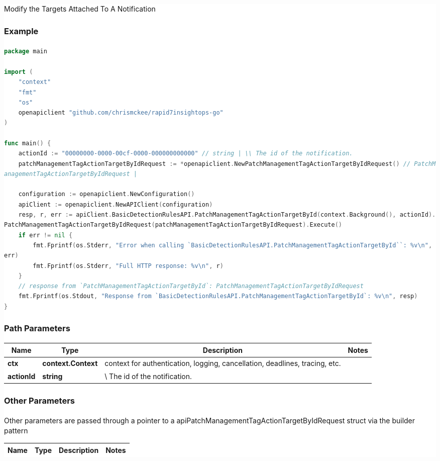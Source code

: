 Modify the Targets Attached To A Notification



### Example

```go
package main

import (
	"context"
	"fmt"
	"os"
	openapiclient "github.com/chrismckee/rapid7insightops-go"
)

func main() {
	actionId := "00000000-0000-00cf-0000-000000000000" // string | \\ The id of the notification. 
	patchManagementTagActionTargetByIdRequest := *openapiclient.NewPatchManagementTagActionTargetByIdRequest() // PatchManagementTagActionTargetByIdRequest | 

	configuration := openapiclient.NewConfiguration()
	apiClient := openapiclient.NewAPIClient(configuration)
	resp, r, err := apiClient.BasicDetectionRulesAPI.PatchManagementTagActionTargetById(context.Background(), actionId).PatchManagementTagActionTargetByIdRequest(patchManagementTagActionTargetByIdRequest).Execute()
	if err != nil {
		fmt.Fprintf(os.Stderr, "Error when calling `BasicDetectionRulesAPI.PatchManagementTagActionTargetById``: %v\n", err)
		fmt.Fprintf(os.Stderr, "Full HTTP response: %v\n", r)
	}
	// response from `PatchManagementTagActionTargetById`: PatchManagementTagActionTargetByIdRequest
	fmt.Fprintf(os.Stdout, "Response from `BasicDetectionRulesAPI.PatchManagementTagActionTargetById`: %v\n", resp)
}
```

### Path Parameters


Name | Type | Description  | Notes
------------- | ------------- | ------------- | -------------
**ctx** | **context.Context** | context for authentication, logging, cancellation, deadlines, tracing, etc.
**actionId** | **string** | \\ The id of the notification.  | 

### Other Parameters

Other parameters are passed through a pointer to a apiPatchManagementTagActionTargetByIdRequest struct via the builder pattern


Name | Type | Description  | Notes
------------- | ------------- | ------------- | -------------

